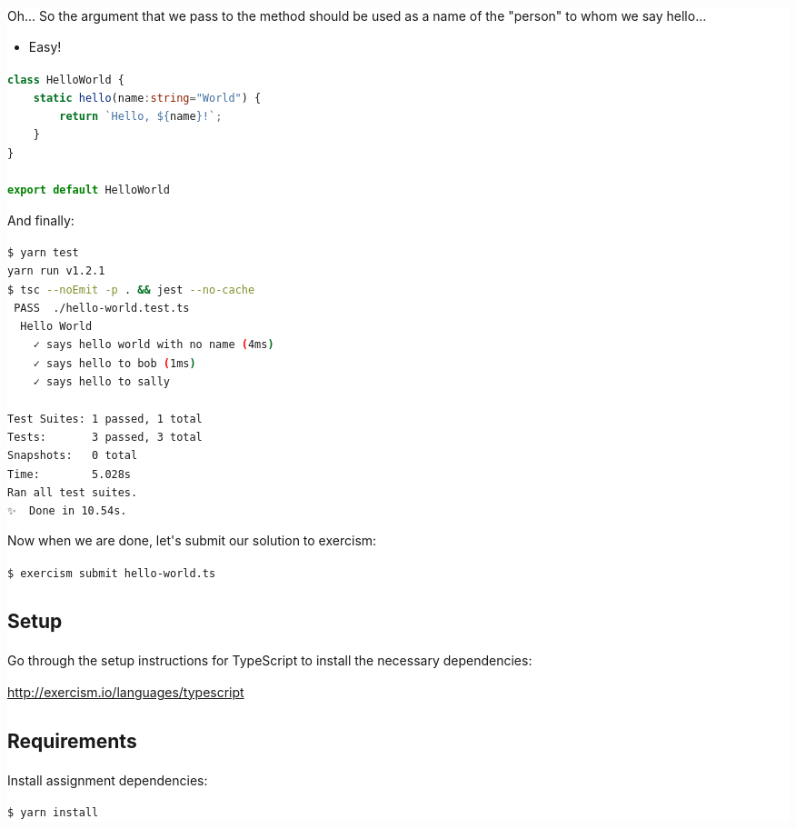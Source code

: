 Oh... So the argument that we pass to the method should be used as a name of the "person" to whom we say hello...
- Easy!

```typescript
class HelloWorld {
    static hello(name:string="World") {
        return `Hello, ${name}!`;
    }
}

export default HelloWorld
```

And finally:

```bash
$ yarn test
yarn run v1.2.1
$ tsc --noEmit -p . && jest --no-cache
 PASS  ./hello-world.test.ts
  Hello World
    ✓ says hello world with no name (4ms)
    ✓ says hello to bob (1ms)
    ✓ says hello to sally

Test Suites: 1 passed, 1 total
Tests:       3 passed, 3 total
Snapshots:   0 total
Time:        5.028s
Ran all test suites.
✨  Done in 10.54s.
```


Now when we are done, let's submit our solution to exercism:

```bash
$ exercism submit hello-world.ts
```


## Setup

Go through the setup instructions for TypeScript to
install the necessary dependencies:

http://exercism.io/languages/typescript

## Requirements

Install assignment dependencies:

```bash
$ yarn install
```
